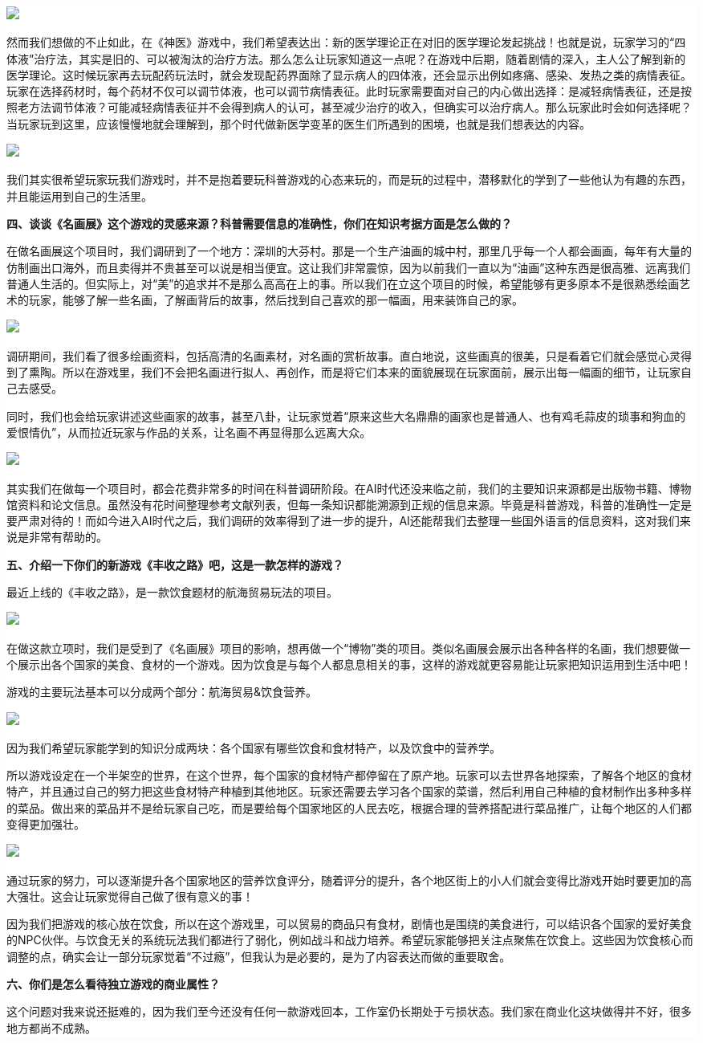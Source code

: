 ![](https://ec-net-1251389766.cos.ap-shanghai.myqcloud.com/wp-content/uploads/2025/03/20250307150205954.png)

然而我们想做的不止如此，在《神医》游戏中，我们希望表达出：新的医学理论正在对旧的医学理论发起挑战！也就是说，玩家学习的“四体液”治疗法，其实是旧的、可以被淘汰的治疗方法。那么怎么让玩家知道这一点呢？在游戏中后期，随着剧情的深入，主人公了解到新的医学理论。这时候玩家再去玩配药玩法时，就会发现配药界面除了显示病人的四体液，还会显示出例如疼痛、感染、发热之类的病情表征。玩家在选择药材时，每个药材不仅可以调节体液，也可以调节病情表征。此时玩家需要面对自己的内心做出选择：是减轻病情表征，还是按照老方法调节体液？可能减轻病情表征并不会得到病人的认可，甚至减少治疗的收入，但确实可以治疗病人。那么玩家此时会如何选择呢？当玩家玩到这里，应该慢慢地就会理解到，那个时代做新医学变革的医生们所遇到的困境，也就是我们想表达的内容。

![](https://ec-net-1251389766.cos.ap-shanghai.myqcloud.com/wp-content/uploads/2025/03/20250307150208555.png)

我们其实很希望玩家玩我们游戏时，并不是抱着要玩科普游戏的心态来玩的，而是玩的过程中，潜移默化的学到了一些他认为有趣的东西，并且能运用到自己的生活里。

**四、谈谈《名画展》这个游戏的灵感来源？科普需要信息的准确性，你们在知识考据方面是怎么做的？**

在做名画展这个项目时，我们调研到了一个地方：深圳的大芬村。那是一个生产油画的城中村，那里几乎每一个人都会画画，每年有大量的仿制画出口海外，而且卖得并不贵甚至可以说是相当便宜。这让我们非常震惊，因为以前我们一直以为“油画”这种东西是很高雅、远离我们普通人生活的。但实际上，对“美”的追求并不是那么高高在上的事。所以我们在立这个项目的时候，希望能够有更多原本不是很熟悉绘画艺术的玩家，能够了解一些名画，了解画背后的故事，然后找到自己喜欢的那一幅画，用来装饰自己的家。

![](https://ec-net-1251389766.cos.ap-shanghai.myqcloud.com/wp-content/uploads/2025/03/20250307150212997.png)

调研期间，我们看了很多绘画资料，包括高清的名画素材，对名画的赏析故事。直白地说，这些画真的很美，只是看着它们就会感觉心灵得到了熏陶。所以在游戏里，我们不会把名画进行拟人、再创作，而是将它们本来的面貌展现在玩家面前，展示出每一幅画的细节，让玩家自己去感受。

同时，我们也会给玩家讲述这些画家的故事，甚至八卦，让玩家觉着“原来这些大名鼎鼎的画家也是普通人、也有鸡毛蒜皮的琐事和狗血的爱恨情仇”，从而拉近玩家与作品的关系，让名画不再显得那么远离大众。

![](https://ec-net-1251389766.cos.ap-shanghai.myqcloud.com/wp-content/uploads/2025/03/20250307150216993.png)

其实我们在做每一个项目时，都会花费非常多的时间在科普调研阶段。在AI时代还没来临之前，我们的主要知识来源都是出版物书籍、博物馆资料和论文信息。虽然没有花时间整理参考文献列表，但每一条知识都能溯源到正规的信息来源。毕竟是科普游戏，科普的准确性一定是要严肃对待的！而如今进入AI时代之后，我们调研的效率得到了进一步的提升，AI还能帮我们去整理一些国外语言的信息资料，这对我们来说是非常有帮助的。

**五、介绍一下你们的新游戏《丰收之路》吧，这是一款怎样的游戏？**

最近上线的《丰收之路》，是一款饮食题材的航海贸易玩法的项目。

![](https://ec-net-1251389766.cos.ap-shanghai.myqcloud.com/wp-content/uploads/2025/03/20250307150220275.png)

在做这款立项时，我们是受到了《名画展》项目的影响，想再做一个“博物”类的项目。类似名画展会展示出各种各样的名画，我们想要做一个展示出各个国家的美食、食材的一个游戏。因为饮食是与每个人都息息相关的事，这样的游戏就更容易能让玩家把知识运用到生活中吧！

游戏的主要玩法基本可以分成两个部分：航海贸易&饮食营养。

![](https://ec-net-1251389766.cos.ap-shanghai.myqcloud.com/wp-content/uploads/2025/03/20250307150223733.png)

因为我们希望玩家能学到的知识分成两块：各个国家有哪些饮食和食材特产，以及饮食中的营养学。

所以游戏设定在一个半架空的世界，在这个世界，每个国家的食材特产都停留在了原产地。玩家可以去世界各地探索，了解各个地区的食材特产，并且通过自己的努力把这些食材特产种植到其他地区。玩家还需要去学习各个国家的菜谱，然后利用自己种植的食材制作出多种多样的菜品。做出来的菜品并不是给玩家自己吃，而是要给每个国家地区的人民去吃，根据合理的营养搭配进行菜品推广，让每个地区的人们都变得更加强壮。

![](https://ec-net-1251389766.cos.ap-shanghai.myqcloud.com/wp-content/uploads/2025/03/20250307150231450.png)

通过玩家的努力，可以逐渐提升各个国家地区的营养饮食评分，随着评分的提升，各个地区街上的小人们就会变得比游戏开始时要更加的高大强壮。这会让玩家觉得自己做了很有意义的事！

因为我们把游戏的核心放在饮食，所以在这个游戏里，可以贸易的商品只有食材，剧情也是围绕的美食进行，可以结识各个国家的爱好美食的NPC伙伴。与饮食无关的系统玩法我们都进行了弱化，例如战斗和战力培养。希望玩家能够把关注点聚焦在饮食上。这些因为饮食核心而调整的点，确实会让一部分玩家觉着“不过瘾”，但我认为是必要的，是为了内容表达而做的重要取舍。

**六、你们是怎么看待独立游戏的商业属性？**

这个问题对我来说还挺难的，因为我们至今还没有任何一款游戏回本，工作室仍长期处于亏损状态。我们家在商业化这块做得并不好，很多地方都尚不成熟。
